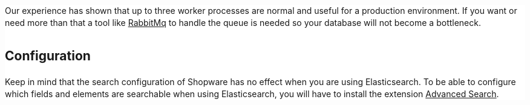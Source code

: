 Our experience has shown that up to three worker processes are normal and useful for a production environment.
If you want or need more than that a tool like [RabbitMq](/docs/guides/hosting/infrastructure/message-queue#transport-rabbitmq-example) to handle the queue is needed so your database will not become a bottleneck.

## Configuration

Keep in mind that the search configuration of Shopware has no effect when you are using Elasticsearch.
To be able to configure which fields and elements are searchable when using Elasticsearch, you will have to install the extension [Advanced Search](https://docs.shopware.com/en/shopware-6-en/enterprise-extensions/enterprise-search).

